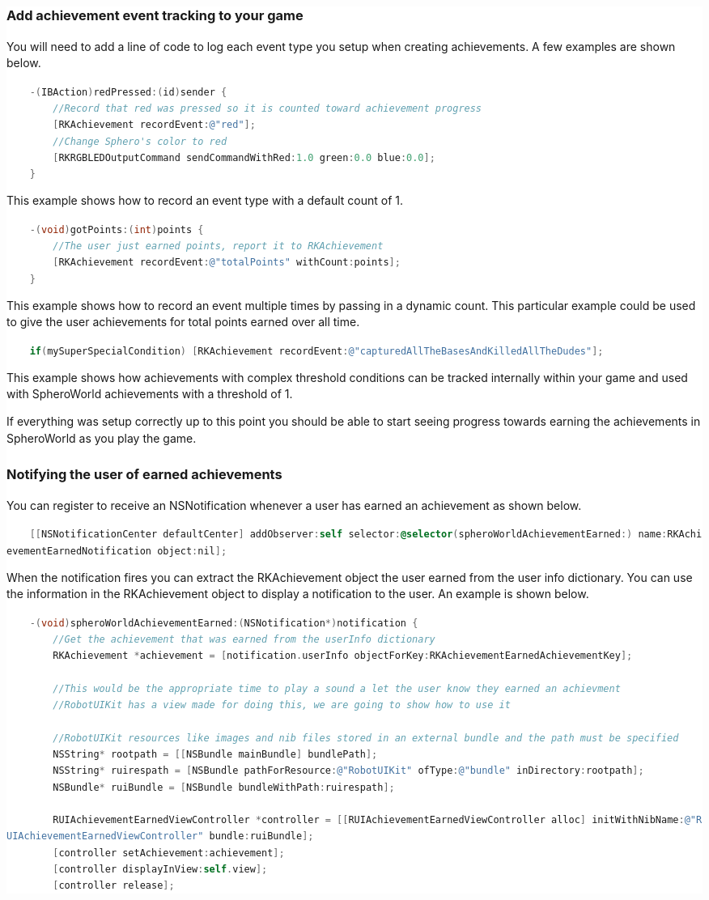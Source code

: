 
### Add achievement event tracking to your game

You will need to add a line of code to log each event type you setup when creating achievements.  A few examples are shown below.
```objective-c
    -(IBAction)redPressed:(id)sender {
	    //Record that red was pressed so it is counted toward achievement progress
	    [RKAchievement recordEvent:@"red"];
	    //Change Sphero's color to red
	    [RKRGBLEDOutputCommand sendCommandWithRed:1.0 green:0.0 blue:0.0];
    }
```
This example shows how to record an event type with a default count of 1.
```objective-c
    -(void)gotPoints:(int)points {
	    //The user just earned points, report it to RKAchievement
	    [RKAchievement recordEvent:@"totalPoints" withCount:points];
    }
```
This example shows how to record an event multiple times by passing in a dynamic count.  This particular example could be used to give the user achievements for total points earned over all time.
```objective-c
    if(mySuperSpecialCondition) [RKAchievement recordEvent:@"capturedAllTheBasesAndKilledAllTheDudes"];
```
This example shows how achievements with complex threshold conditions can be tracked internally within your game and used with SpheroWorld achievements with a threshold of 1.

If everything was setup correctly up to this point you should be able to start seeing progress towards earning the achievements in SpheroWorld as you play the game.

### Notifying the user of earned achievements

You can register to receive an NSNotification whenever a user has earned an achievement as shown below.
```objective-c
    [[NSNotificationCenter defaultCenter] addObserver:self selector:@selector(spheroWorldAchievementEarned:) name:RKAchievementEarnedNotification object:nil];
```
When the notification fires you can extract the RKAchievement object the user earned from the user info dictionary.  You can use the information in the RKAchievement object to display a notification to the user.  An example is shown below.
```objective-c
    -(void)spheroWorldAchievementEarned:(NSNotification*)notification {
	    //Get the achievement that was earned from the userInfo dictionary
	    RKAchievement *achievement = [notification.userInfo objectForKey:RKAchievementEarnedAchievementKey];
	    
	    //This would be the appropriate time to play a sound a let the user know they earned an achievment
	    //RobotUIKit has a view made for doing this, we are going to show how to use it
	    
	    //RobotUIKit resources like images and nib files stored in an external bundle and the path must be specified
	    NSString* rootpath = [[NSBundle mainBundle] bundlePath];
	    NSString* ruirespath = [NSBundle pathForResource:@"RobotUIKit" ofType:@"bundle" inDirectory:rootpath];
	    NSBundle* ruiBundle = [NSBundle bundleWithPath:ruirespath];
	    
	    RUIAchievementEarnedViewController *controller = [[RUIAchievementEarnedViewController alloc] initWithNibName:@"RUIAchievementEarnedViewController" bundle:ruiBundle];
	    [controller setAchievement:achievement];
	    [controller displayInView:self.view];
	    [controller release];
```